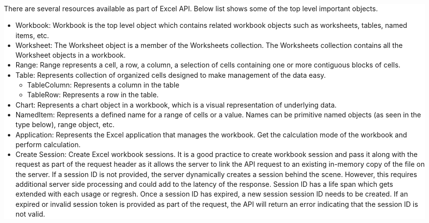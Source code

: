 There are several resources available as part of Excel API. Below list shows some of the top level important objects.

- Workbook: Workbook is the top level object which contains related workbook objects such as worksheets, tables, named items, etc.
- Worksheet: The Worksheet object is a member of the Worksheets collection. The Worksheets collection contains all the Worksheet objects in a workbook.
- Range: Range represents a cell, a row, a column, a selection of cells containing one or more contiguous blocks of cells.  
- Table: Represents collection of organized cells designed to make management of the data easy. 
  - TableColumn: Represents a column in the table
  - TableRow: Represents a row in the table. 
- Chart: Represents a chart object in a workbook, which is a visual representation of underlying data.  
- NamedItem: Represents a defined name for a range of cells or a value. Names can be primitive named objects (as seen in the type below), range object, etc.
- Application: Represents the Excel application that manages the workbook. Get the calculation mode of the workbook and perform calculation.
- Create Session: Create Excel workbook sessions. It is a good practice to create workbook session and pass it along with the request as part of the request header as it allows the server to link the API request to an existing in-memory copy of the file on the server. If a session ID is not provided, the server dynamically creates a session behind the scene. However, this requires additional server side processing and could add to the latency of the response. Session ID has a life span which gets extended with each usage or regresh. Once a session ID has expired, a new session session ID needs to be created. If an expired or invalid session token is provided as part of the request, the API will return an error indicating that the session ID is not valid.        